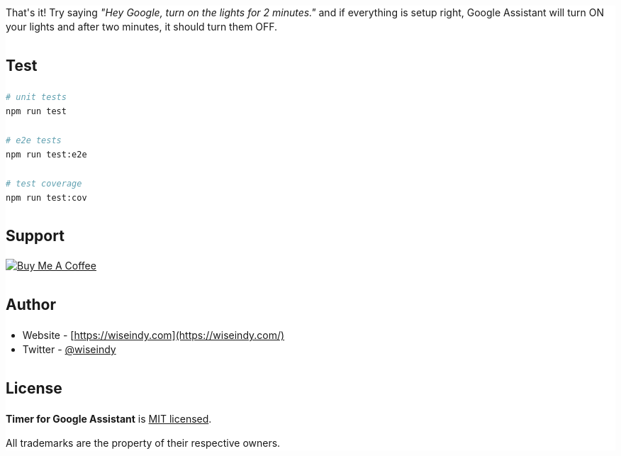 That's it! Try saying *"Hey Google, turn on the lights for 2 minutes."* and if everything is setup right, Google Assistant will turn ON your lights and after two minutes, it should turn them OFF.

## Test

``` bash
# unit tests
npm run test

# e2e tests
npm run test:e2e

# test coverage
npm run test:cov
```

## Support

<a href="https://www.buymeacoffee.com/wiseindy" target="_blank"><img src="https://cdn.buymeacoffee.com/buttons/default-orange.png" alt="Buy Me A Coffee" style="height: 51px !important;width: 217px !important;" ></a>

## Author

* Website - [https://wiseindy.com](https://wiseindy.com/)
* Twitter - [@wiseindy](https://twitter.com/wiseindy)

## License

  **Timer for Google Assistant** is [MIT licensed](LICENSE).
  
  All trademarks are the property of their respective owners.
